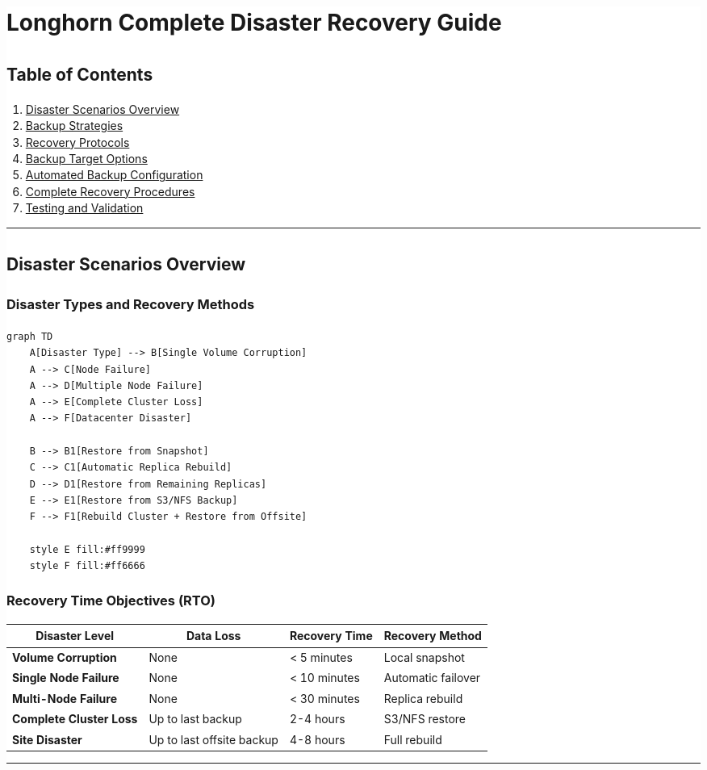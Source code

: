 # Longhorn Complete Disaster Recovery Guide

## Table of Contents
1. [Disaster Scenarios Overview](#disaster-scenarios-overview)
2. [Backup Strategies](#backup-strategies)
3. [Recovery Protocols](#recovery-protocols)
4. [Backup Target Options](#backup-target-options)
5. [Automated Backup Configuration](#automated-backup-configuration)
6. [Complete Recovery Procedures](#complete-recovery-procedures)
7. [Testing and Validation](#testing-and-validation)

---

## Disaster Scenarios Overview

### Disaster Types and Recovery Methods

```mermaid
graph TD
    A[Disaster Type] --> B[Single Volume Corruption]
    A --> C[Node Failure]
    A --> D[Multiple Node Failure]
    A --> E[Complete Cluster Loss]
    A --> F[Datacenter Disaster]
    
    B --> B1[Restore from Snapshot]
    C --> C1[Automatic Replica Rebuild]
    D --> D1[Restore from Remaining Replicas]
    E --> E1[Restore from S3/NFS Backup]
    F --> F1[Rebuild Cluster + Restore from Offsite]
    
    style E fill:#ff9999
    style F fill:#ff6666
```

### Recovery Time Objectives (RTO)

| Disaster Level | Data Loss | Recovery Time | Recovery Method |
|---------------|-----------|---------------|-----------------|
| **Volume Corruption** | None | < 5 minutes | Local snapshot |
| **Single Node Failure** | None | < 10 minutes | Automatic failover |
| **Multi-Node Failure** | None | < 30 minutes | Replica rebuild |
| **Complete Cluster Loss** | Up to last backup | 2-4 hours | S3/NFS restore |
| **Site Disaster** | Up to last offsite backup | 4-8 hours | Full rebuild |

---
